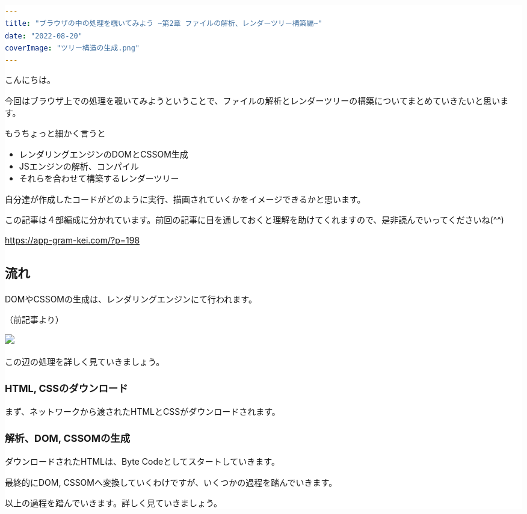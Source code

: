 ```yaml
---
title: "ブラウザの中の処理を覗いてみよう ~第2章 ファイルの解析、レンダーツリー構築編~"
date: "2022-08-20"
coverImage: "ツリー構造の生成.png"
---
```


こんにちは。

今回はブラウザ上での処理を覗いてみようということで、ファイルの解析とレンダーツリーの構築についてまとめていきたいと思います。

もうちょっと細かく言うと

- レンダリングエンジンのDOMとCSSOM生成
- JSエンジンの解析、コンパイル
- それらを合わせて構築するレンダーツリー

自分達が作成したコードがどのように実行、描画されていくかをイメージできるかと思います。

この記事は４部編成に分かれています。前回の記事に目を通しておくと理解を助けてくれますので、是非読んでいってくださいね(^^)

https://app-gram-kei.com/?p=198

## 流れ

DOMやCSSOMの生成は、レンダリングエンジンにて行われます。

（前記事より）

![](images/HTMLのダウンロード-1-1024x576.png)

この辺の処理を詳しく見ていきましょう。

### HTML, CSSのダウンロード

まず、ネットワークから渡されたHTMLとCSSがダウンロードされます。

### 解析、DOM, CSSOMの生成

ダウンロードされたHTMLは、Byte Codeとしてスタートしていきます。

最終的にDOM, CSSOMへ変換していくわけですが、いくつかの過程を踏んでいきます。

以上の過程を踏んでいきます。詳しく見ていきましょう。
